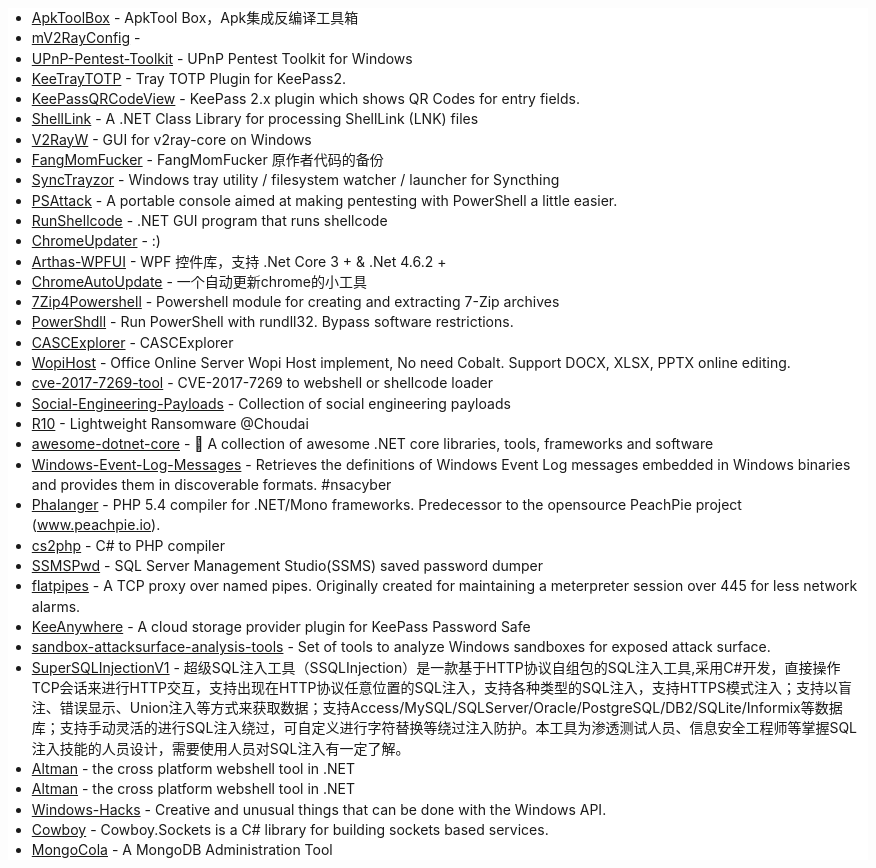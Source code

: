 - [ApkToolBox](https://github.com/Qrilee/ApkToolBox) - ApkTool Box，Apk集成反编译工具箱
- [mV2RayConfig](https://github.com/mili-tan/mV2RayConfig) - 
- [UPnP-Pentest-Toolkit](https://github.com/nccgroup/UPnP-Pentest-Toolkit) - UPnP Pentest Toolkit for Windows
- [KeeTrayTOTP](https://github.com/KeeTrayTOTP/KeeTrayTOTP) - Tray TOTP Plugin for KeePass2.
- [KeePassQRCodeView](https://github.com/JanisEst/KeePassQRCodeView) - KeePass 2.x plugin which shows QR Codes for entry fields.
- [ShellLink](https://github.com/securifybv/ShellLink) - A .NET Class Library for processing ShellLink (LNK) files
- [V2RayW](https://github.com/Cenmrev/V2RayW) - GUI for v2ray-core on Windows
- [FangMomFucker](https://github.com/cannanlly/FangMomFucker) - FangMomFucker  原作者代码的备份
- [SyncTrayzor](https://github.com/canton7/SyncTrayzor) - Windows tray utility / filesystem watcher / launcher for Syncthing
- [PSAttack](https://github.com/jaredhaight/PSAttack) - A portable console aimed at making pentesting with PowerShell a little easier.
- [RunShellcode](https://github.com/zerosum0x0/RunShellcode) - .NET GUI program that runs shellcode
- [ChromeUpdater](https://github.com/TkYu/ChromeUpdater) - :)
- [Arthas-WPFUI](https://github.com/1217950746/Arthas-WPFUI) - WPF 控件库，支持 .Net Core 3 + & .Net 4.6.2 +
- [ChromeAutoUpdate](https://github.com/chenjia404/ChromeAutoUpdate) - 一个自动更新chrome的小工具
- [7Zip4Powershell](https://github.com/thoemmi/7Zip4Powershell) - Powershell module for creating and extracting 7-Zip archives
- [PowerShdll](https://github.com/p3nt4/PowerShdll) - Run PowerShell with rundll32. Bypass software restrictions.
- [CASCExplorer](https://github.com/tomrus88/CASCExplorer) - CASCExplorer
- [WopiHost](https://github.com/marx-yu/WopiHost) - Office Online Server Wopi Host implement, No need Cobalt.  Support DOCX, XLSX, PPTX online editing.
- [cve-2017-7269-tool](https://github.com/zcgonvh/cve-2017-7269-tool) - CVE-2017-7269 to webshell or shellcode loader
- [Social-Engineering-Payloads](https://github.com/t3ntman/Social-Engineering-Payloads) - Collection of social engineering payloads
- [R10](https://github.com/Choudai/R10) - Lightweight Ransomware @Choudai
- [awesome-dotnet-core](https://github.com/thangchung/awesome-dotnet-core) - :honeybee: A collection of awesome .NET core libraries, tools, frameworks and software
- [Windows-Event-Log-Messages](https://github.com/nsacyber/Windows-Event-Log-Messages) - Retrieves the definitions of Windows Event Log messages embedded in Windows binaries and provides them in discoverable formats. #nsacyber
- [Phalanger](https://github.com/DEVSENSE/Phalanger) - PHP 5.4 compiler for .NET/Mono frameworks. Predecessor to the opensource PeachPie project (www.peachpie.io).
- [cs2php](https://github.com/isukces/cs2php) - C# to PHP compiler
- [SSMSPwd](https://github.com/zcgonvh/SSMSPwd) - SQL Server Management Studio(SSMS) saved password dumper
- [flatpipes](https://github.com/dxflatline/flatpipes) - A TCP proxy over named pipes. Originally created for maintaining a meterpreter session over 445 for less network alarms.
- [KeeAnywhere](https://github.com/Kyrodan/KeeAnywhere) - A cloud storage provider plugin for KeePass Password Safe
- [sandbox-attacksurface-analysis-tools](https://github.com/googleprojectzero/sandbox-attacksurface-analysis-tools) - Set of tools to analyze Windows sandboxes for exposed attack surface.
- [SuperSQLInjectionV1](https://github.com/shack2/SuperSQLInjectionV1) - 超级SQL注入工具（SSQLInjection）是一款基于HTTP协议自组包的SQL注入工具,采用C#开发，直接操作TCP会话来进行HTTP交互，支持出现在HTTP协议任意位置的SQL注入，支持各种类型的SQL注入，支持HTTPS模式注入；支持以盲注、错误显示、Union注入等方式来获取数据；支持Access/MySQL/SQLServer/Oracle/PostgreSQL/DB2/SQLite/Informix等数据库；支持手动灵活的进行SQL注入绕过，可自定义进行字符替换等绕过注入防护。本工具为渗透测试人员、信息安全工程师等掌握SQL注入技能的人员设计，需要使用人员对SQL注入有一定了解。
- [Altman](https://github.com/sacwtv/Altman) - the cross platform webshell tool in .NET
- [Altman](https://github.com/keepwn/Altman) - the cross platform webshell tool in .NET
- [Windows-Hacks](https://github.com/LazoCoder/Windows-Hacks) - Creative and unusual things that can be done with the Windows API.
- [Cowboy](https://github.com/gaochundong/Cowboy) - Cowboy.Sockets is a C# library for building sockets based services.
- [MongoCola](https://github.com/magicdict/MongoCola) - A MongoDB Administration Tool
